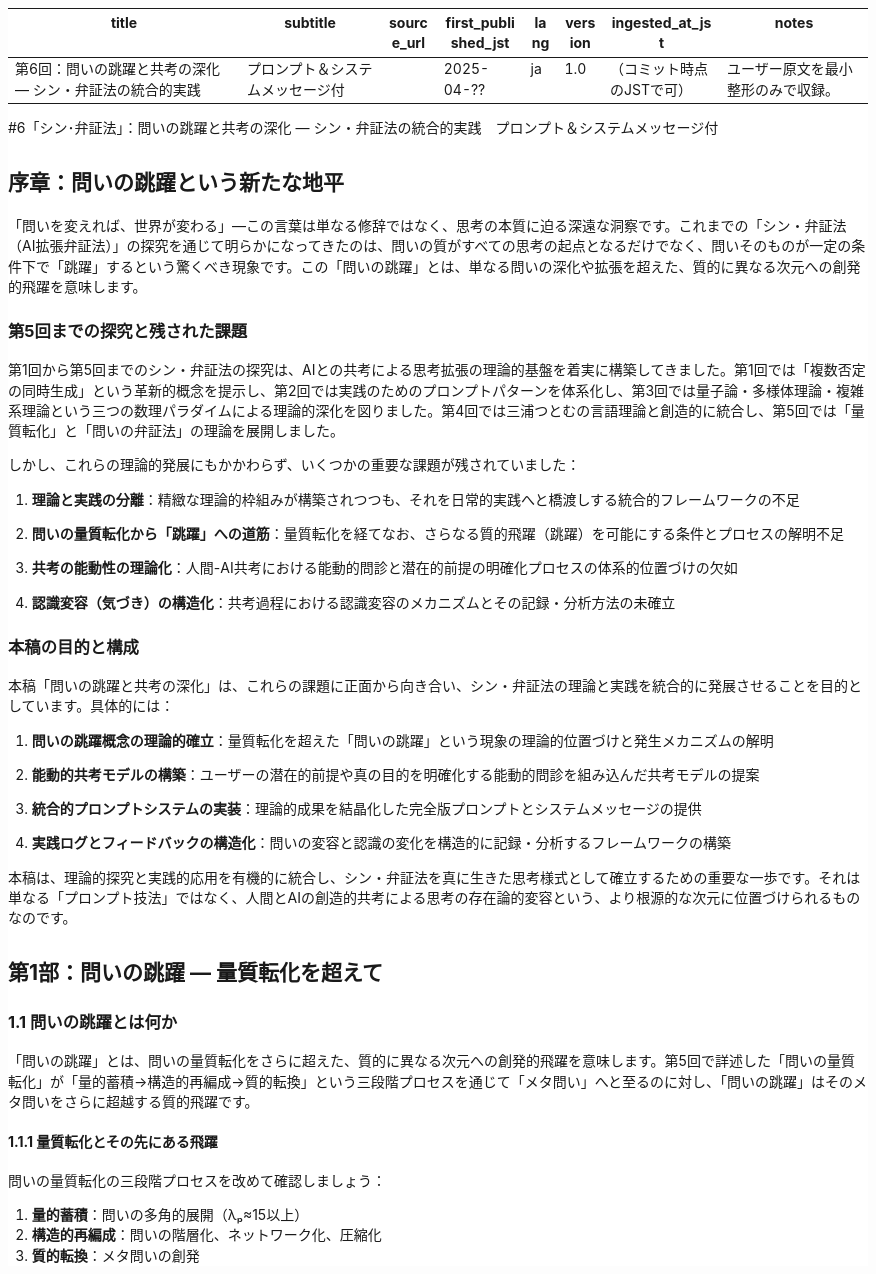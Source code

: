 | title | subtitle | source_url | first_published_jst | lang | version | ingested_at_jst | notes |
|---|---|---|---|---|---|---|---|
| 第6回：問いの跳躍と共考の深化 — シン・弁証法の統合的実践 | プロンプト＆システムメッセージ付 |  | 2025-04-?? | ja | 1.0 | （コミット時点のJSTで可） | ユーザー原文を最小整形のみで収録。 |

#6「シン･弁証法」：問いの跳躍と共考の深化 — シン・弁証法の統合的実践　プロンプト＆システムメッセージ付

## 序章：問いの跳躍という新たな地平

「問いを変えれば、世界が変わる」—この言葉は単なる修辞ではなく、思考の本質に迫る深遠な洞察です。これまでの「シン・弁証法（AI拡張弁証法）」の探究を通じて明らかになってきたのは、問いの質がすべての思考の起点となるだけでなく、問いそのものが一定の条件下で「跳躍」するという驚くべき現象です。この「問いの跳躍」とは、単なる問いの深化や拡張を超えた、質的に異なる次元への創発的飛躍を意味します。

### 第5回までの探究と残された課題

第1回から第5回までのシン・弁証法の探究は、AIとの共考による思考拡張の理論的基盤を着実に構築してきました。第1回では「複数否定の同時生成」という革新的概念を提示し、第2回では実践のためのプロンプトパターンを体系化し、第3回では量子論・多様体理論・複雑系理論という三つの数理パラダイムによる理論的深化を図りました。第4回では三浦つとむの言語理論と創造的に統合し、第5回では「量質転化」と「問いの弁証法」の理論を展開しました。

しかし、これらの理論的発展にもかかわらず、いくつかの重要な課題が残されていました：

1. **理論と実践の分離**：精緻な理論的枠組みが構築されつつも、それを日常的実践へと橋渡しする統合的フレームワークの不足

2. **問いの量質転化から「跳躍」への道筋**：量質転化を経てなお、さらなる質的飛躍（跳躍）を可能にする条件とプロセスの解明不足

3. **共考の能動性の理論化**：人間-AI共考における能動的問診と潜在的前提の明確化プロセスの体系的位置づけの欠如

4. **認識変容（気づき）の構造化**：共考過程における認識変容のメカニズムとその記録・分析方法の未確立

### 本稿の目的と構成

本稿「問いの跳躍と共考の深化」は、これらの課題に正面から向き合い、シン・弁証法の理論と実践を統合的に発展させることを目的としています。具体的には：

1. **問いの跳躍概念の理論的確立**：量質転化を超えた「問いの跳躍」という現象の理論的位置づけと発生メカニズムの解明

2. **能動的共考モデルの構築**：ユーザーの潜在的前提や真の目的を明確化する能動的問診を組み込んだ共考モデルの提案

3. **統合的プロンプトシステムの実装**：理論的成果を結晶化した完全版プロンプトとシステムメッセージの提供

4. **実践ログとフィードバックの構造化**：問いの変容と認識の変化を構造的に記録・分析するフレームワークの構築

本稿は、理論的探究と実践的応用を有機的に統合し、シン・弁証法を真に生きた思考様式として確立するための重要な一歩です。それは単なる「プロンプト技法」ではなく、人間とAIの創造的共考による思考の存在論的変容という、より根源的な次元に位置づけられるものなのです。

## 第1部：問いの跳躍 — 量質転化を超えて

### 1.1 問いの跳躍とは何か

「問いの跳躍」とは、問いの量質転化をさらに超えた、質的に異なる次元への創発的飛躍を意味します。第5回で詳述した「問いの量質転化」が「量的蓄積→構造的再編成→質的転換」という三段階プロセスを通じて「メタ問い」へと至るのに対し、「問いの跳躍」はそのメタ問いをさらに超越する質的飛躍です。

#### 1.1.1 量質転化とその先にある飛躍

問いの量質転化の三段階プロセスを改めて確認しましょう：

1. **量的蓄積**：問いの多角的展開（λₚ≈15以上）
2. **構造的再編成**：問いの階層化、ネットワーク化、圧縮化
3. **質的転換**：メタ問いの創発

